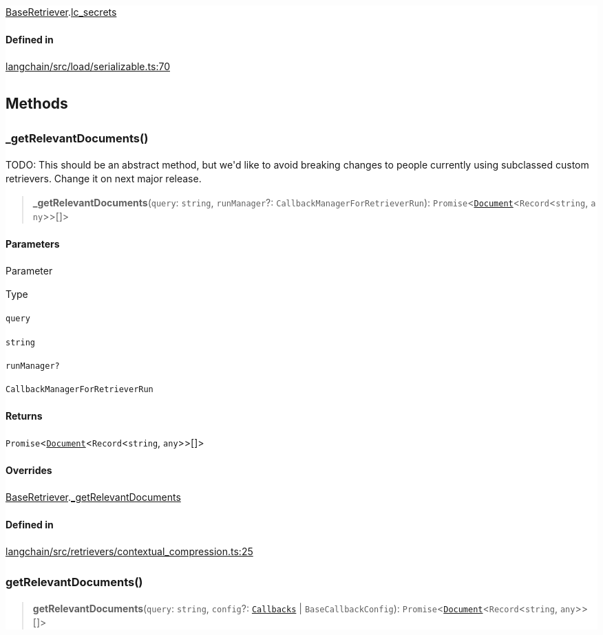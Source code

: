 [BaseRetriever](/docs/api/schema_retriever/classes/BaseRetriever).[lc\_secrets](/docs/api/schema_retriever/classes/BaseRetriever#lc_secrets)

#### Defined in[​](#defined-in-15 "Direct link to Defined in")

[langchain/src/load/serializable.ts:70](https://github.com/hwchase17/langchainjs/blob/46e1734/langchain/src/load/serializable.ts#L70)

Methods[​](#methods "Direct link to Methods")
---------------------------------------------

### \_getRelevantDocuments()[​](#_getrelevantdocuments "Direct link to _getrelevantdocuments")

TODO: This should be an abstract method, but we'd like to avoid breaking changes to people currently using subclassed custom retrievers. Change it on next major release.

> **\_getRelevantDocuments**(`query`: `string`, `runManager`?: `CallbackManagerForRetrieverRun`): `Promise`<[`Document`](/docs/api/document/classes/Document)<`Record`<`string`, `any`\>\>\[\]\>

#### Parameters[​](#parameters-1 "Direct link to Parameters")

Parameter

Type

`query`

`string`

`runManager?`

`CallbackManagerForRetrieverRun`

#### Returns[​](#returns-4 "Direct link to Returns")

`Promise`<[`Document`](/docs/api/document/classes/Document)<`Record`<`string`, `any`\>\>\[\]\>

#### Overrides[​](#overrides-2 "Direct link to Overrides")

[BaseRetriever](/docs/api/schema_retriever/classes/BaseRetriever).[\_getRelevantDocuments](/docs/api/schema_retriever/classes/BaseRetriever#_getrelevantdocuments)

#### Defined in[​](#defined-in-16 "Direct link to Defined in")

[langchain/src/retrievers/contextual\_compression.ts:25](https://github.com/hwchase17/langchainjs/blob/46e1734/langchain/src/retrievers/contextual_compression.ts#L25)

### getRelevantDocuments()[​](#getrelevantdocuments "Direct link to getRelevantDocuments()")

> **getRelevantDocuments**(`query`: `string`, `config`?: [`Callbacks`](/docs/api/callbacks/types/Callbacks) | `BaseCallbackConfig`): `Promise`<[`Document`](/docs/api/document/classes/Document)<`Record`<`string`, `any`\>\>\[\]\>
